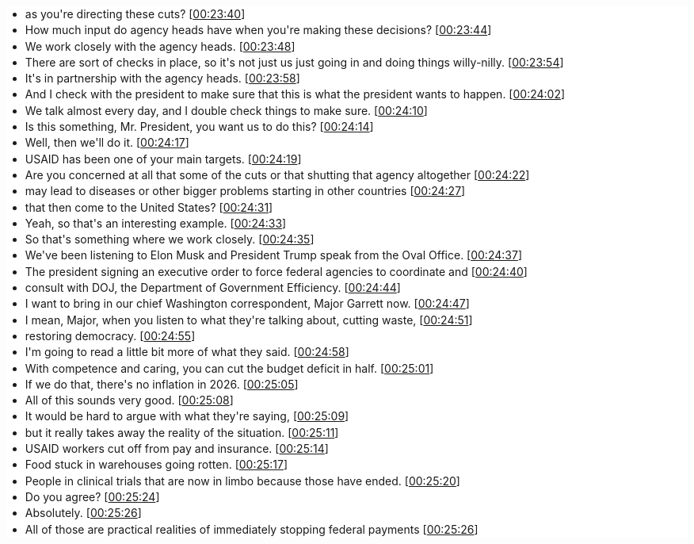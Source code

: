 *  as you're directing these cuts? [[00:23:40](https://www.youtube.com/watch?v=VyqB3t91quQ&t=1420.5600000000002s)]
*  How much input do agency heads have when you're making these decisions? [[00:23:44](https://www.youtube.com/watch?v=VyqB3t91quQ&t=1424.8000000000002s)]
*  We work closely with the agency heads. [[00:23:48](https://www.youtube.com/watch?v=VyqB3t91quQ&t=1428.48s)]
*  There are sort of checks in place, so it's not just us just going in and doing things willy-nilly. [[00:23:54](https://www.youtube.com/watch?v=VyqB3t91quQ&t=1434.88s)]
*  It's in partnership with the agency heads. [[00:23:58](https://www.youtube.com/watch?v=VyqB3t91quQ&t=1438.48s)]
*  And I check with the president to make sure that this is what the president wants to happen. [[00:24:02](https://www.youtube.com/watch?v=VyqB3t91quQ&t=1442.56s)]
*  We talk almost every day, and I double check things to make sure. [[00:24:10](https://www.youtube.com/watch?v=VyqB3t91quQ&t=1450.08s)]
*  Is this something, Mr. President, you want us to do this? [[00:24:14](https://www.youtube.com/watch?v=VyqB3t91quQ&t=1454.56s)]
*  Well, then we'll do it. [[00:24:17](https://www.youtube.com/watch?v=VyqB3t91quQ&t=1457.1200000000001s)]
*  USAID has been one of your main targets. [[00:24:19](https://www.youtube.com/watch?v=VyqB3t91quQ&t=1459.6s)]
*  Are you concerned at all that some of the cuts or that shutting that agency altogether [[00:24:22](https://www.youtube.com/watch?v=VyqB3t91quQ&t=1462.72s)]
*  may lead to diseases or other bigger problems starting in other countries [[00:24:27](https://www.youtube.com/watch?v=VyqB3t91quQ&t=1467.04s)]
*  that then come to the United States? [[00:24:31](https://www.youtube.com/watch?v=VyqB3t91quQ&t=1471.52s)]
*  Yeah, so that's an interesting example. [[00:24:33](https://www.youtube.com/watch?v=VyqB3t91quQ&t=1473.68s)]
*  So that's something where we work closely. [[00:24:35](https://www.youtube.com/watch?v=VyqB3t91quQ&t=1475.6s)]
*  We've been listening to Elon Musk and President Trump speak from the Oval Office. [[00:24:37](https://www.youtube.com/watch?v=VyqB3t91quQ&t=1477.12s)]
*  The president signing an executive order to force federal agencies to coordinate and [[00:24:40](https://www.youtube.com/watch?v=VyqB3t91quQ&t=1480.1599999999999s)]
*  consult with DOJ, the Department of Government Efficiency. [[00:24:44](https://www.youtube.com/watch?v=VyqB3t91quQ&t=1484.3999999999999s)]
*  I want to bring in our chief Washington correspondent, Major Garrett now. [[00:24:47](https://www.youtube.com/watch?v=VyqB3t91quQ&t=1487.52s)]
*  I mean, Major, when you listen to what they're talking about, cutting waste, [[00:24:51](https://www.youtube.com/watch?v=VyqB3t91quQ&t=1491.44s)]
*  restoring democracy. [[00:24:55](https://www.youtube.com/watch?v=VyqB3t91quQ&t=1495.84s)]
*  I'm going to read a little bit more of what they said. [[00:24:58](https://www.youtube.com/watch?v=VyqB3t91quQ&t=1498.32s)]
*  With competence and caring, you can cut the budget deficit in half. [[00:25:01](https://www.youtube.com/watch?v=VyqB3t91quQ&t=1501.84s)]
*  If we do that, there's no inflation in 2026. [[00:25:05](https://www.youtube.com/watch?v=VyqB3t91quQ&t=1505.52s)]
*  All of this sounds very good. [[00:25:08](https://www.youtube.com/watch?v=VyqB3t91quQ&t=1508.3999999999999s)]
*  It would be hard to argue with what they're saying, [[00:25:09](https://www.youtube.com/watch?v=VyqB3t91quQ&t=1509.4399999999998s)]
*  but it really takes away the reality of the situation. [[00:25:11](https://www.youtube.com/watch?v=VyqB3t91quQ&t=1511.28s)]
*  USAID workers cut off from pay and insurance. [[00:25:14](https://www.youtube.com/watch?v=VyqB3t91quQ&t=1514.3999999999999s)]
*  Food stuck in warehouses going rotten. [[00:25:17](https://www.youtube.com/watch?v=VyqB3t91quQ&t=1517.4399999999998s)]
*  People in clinical trials that are now in limbo because those have ended. [[00:25:20](https://www.youtube.com/watch?v=VyqB3t91quQ&t=1520.08s)]
*  Do you agree? [[00:25:24](https://www.youtube.com/watch?v=VyqB3t91quQ&t=1524.56s)]
*  Absolutely. [[00:25:26](https://www.youtube.com/watch?v=VyqB3t91quQ&t=1526.08s)]
*  All of those are practical realities of immediately stopping federal payments [[00:25:26](https://www.youtube.com/watch?v=VyqB3t91quQ&t=1526.6399999999999s)]